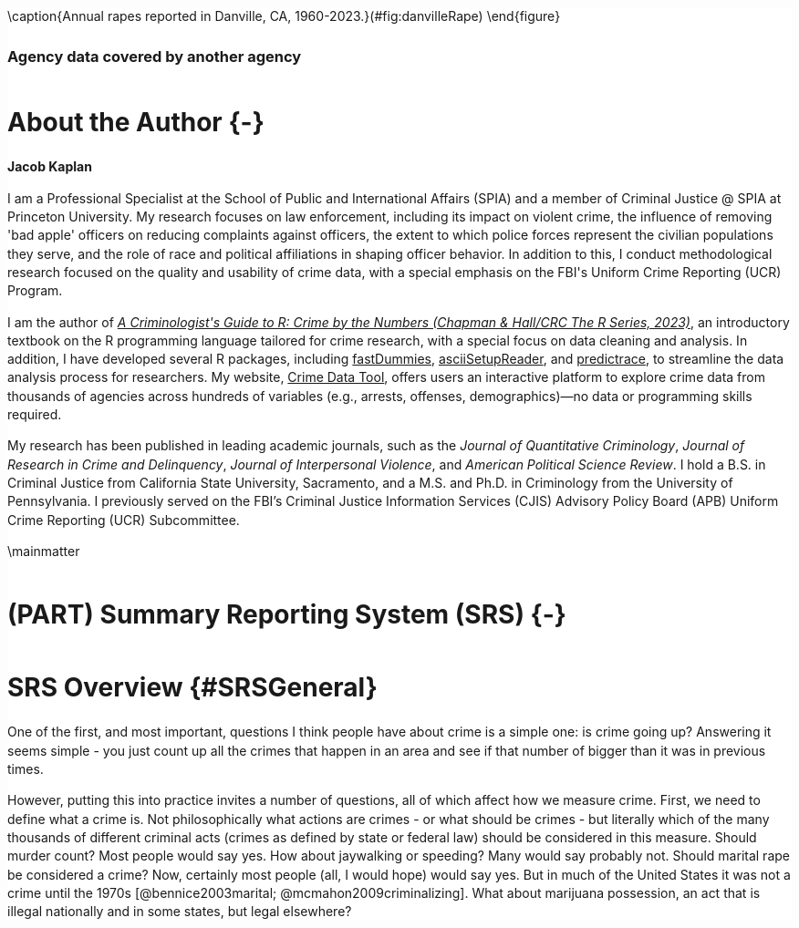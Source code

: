 \caption{Annual rapes reported in Danville, CA, 1960-2023.}(\#fig:danvilleRape)
\end{figure}

### Agency data covered by another agency



# About the Author {-}

**Jacob Kaplan**

I am a Professional Specialist at the School of Public and International Affairs (SPIA) and a member of Criminal Justice @ SPIA at Princeton University. My research focuses on law enforcement, including its impact on violent crime, the influence of removing 'bad apple' officers on reducing complaints against officers, the extent to which police forces represent the civilian populations they serve, and the role of race and political affiliations in shaping officer behavior. In addition to this, I conduct methodological research focused on the quality and usability of crime data, with a special emphasis on the FBI's Uniform Crime Reporting (UCR) Program.

I am the author of *[A Criminologist's Guide to R: Crime by the Numbers (Chapman & Hall/CRC The R Series, 2023)](https://www.routledge.com/A-Criminologists-Guide-to-R-Crime-by-the-Numbers/Kaplan/p/book/9781032244075)*, an introductory textbook on the R programming language tailored for crime research, with a special focus on data cleaning and analysis. In addition, I have developed several R packages, including [fastDummies](https://jacobkap.github.io/fastDummies/), [asciiSetupReader](https://jacobkap.github.io/asciiSetupReader/), and [predictrace](https://jacobkap.github.io/predictrace/), to streamline the data analysis process for researchers. My website, [Crime Data Tool](https://crimedatatool.com/), offers users an interactive platform to explore crime data from thousands of agencies across hundreds of variables (e.g., arrests, offenses, demographics)—no data or programming skills required.

My research has been published in leading academic journals, such as the *Journal of Quantitative Criminology*, *Journal of Research in Crime and Delinquency*, *Journal of Interpersonal Violence*, and *American Political Science Review*. I hold a B.S. in Criminal Justice from California State University, Sacramento, and a M.S. and Ph.D. in Criminology from the University of Pennsylvania. I previously served on the FBI’s Criminal Justice Information Services (CJIS) Advisory Policy Board (APB) Uniform Crime Reporting (UCR) Subcommittee.



\mainmatter
# (PART) Summary Reporting System (SRS) {-}

# SRS Overview {#SRSGeneral}

One of the first, and most important, questions I think people have about crime is a simple one: is crime going up? Answering it seems simple - you just count up all the crimes that happen in an area and see if that number of bigger than it was in previous times. 

However, putting this into practice invites a number of questions, all of which affect how we measure crime. First, we need to define what a crime is. Not philosophically what actions are crimes - or what should be crimes - but literally which of the many thousands of different criminal acts (crimes as defined by state or federal law) should be considered in this measure. Should murder count? Most people would say yes. How about jaywalking or speeding? Many would say probably not. Should marital rape be considered a crime? Now, certainly most people (all, I would hope) would say yes. But in much of the United States it was not a crime until the 1970s [@bennice2003marital; @mcmahon2009criminalizing]. What about marijuana possession, an act that is illegal nationally and in some states, but legal elsewhere?
